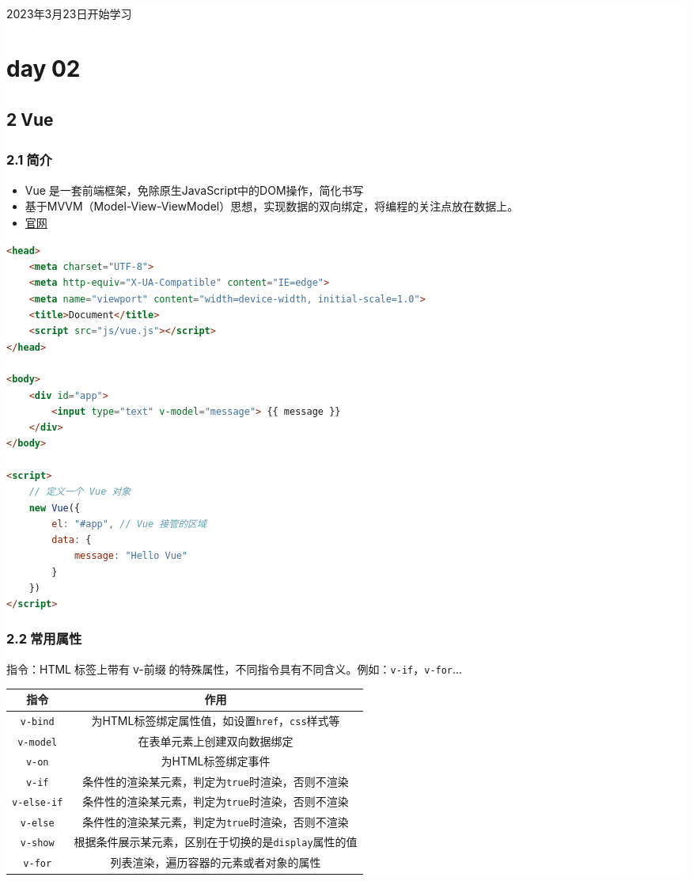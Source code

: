 2023年3月23日开始学习

# day 02

## 2 Vue

### 2.1 简介

- Vue 是一套前端框架，免除原生JavaScript中的DOM操作，简化书写
- 基于MVVM（Model-View-ViewModel）思想，实现数据的双向绑定，将编程的关注点放在数据上。
- [官网](https://v2.cn.vuejs.org/)

```html
<head>
    <meta charset="UTF-8">
    <meta http-equiv="X-UA-Compatible" content="IE=edge">
    <meta name="viewport" content="width=device-width, initial-scale=1.0">
    <title>Document</title>
    <script src="js/vue.js"></script>
</head>

<body>
    <div id="app">
        <input type="text" v-model="message"> {{ message }}
    </div>
</body>

<script>
    // 定义一个 Vue 对象
    new Vue({
        el: "#app", // Vue 接管的区域
        data: {
            message: "Hello Vue"
        }
    })
</script>
```

### 2.2 常用属性

指令：HTML 标签上带有 v-前缀 的特殊属性，不同指令具有不同含义。例如：`v-if`，`v-for`...

|    指令     |                         作用                          |
| :---------: | :---------------------------------------------------: |
|  `v-bind`   |    为HTML标签绑定属性值，如设置`href`，`css`样式等    |
|  `v-model`  |             在表单元素上创建双向数据绑定              |
|   `v-on`    |                  为HTML标签绑定事件                   |
|   `v-if`    |  条件性的渲染某元素，判定为`true`时渲染，否则不渲染   |
| `v-else-if` |  条件性的渲染某元素，判定为`true`时渲染，否则不渲染   |
|  `v-else`   |  条件性的渲染某元素，判定为`true`时渲染，否则不渲染   |
|  `v-show`   | 根据条件展示某元素，区别在于切换的是`display`属性的值 |
|   `v-for`   |        列表渲染，遍历容器的元素或者对象的属性         |
